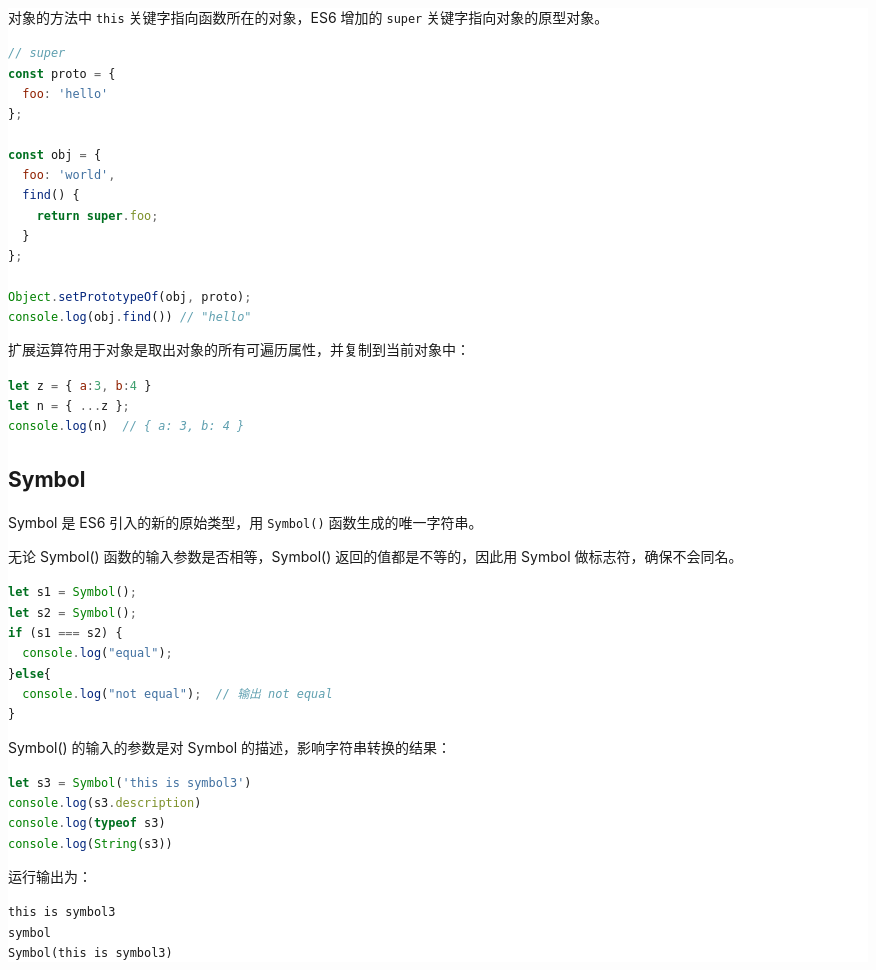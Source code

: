 对象的方法中 `this` 关键字指向函数所在的对象，ES6 增加的 `super` 关键字指向对象的原型对象。

```js
// super
const proto = {
  foo: 'hello'
};

const obj = {
  foo: 'world',
  find() {
    return super.foo;
  }
};

Object.setPrototypeOf(obj, proto);
console.log(obj.find()) // "hello"
```

扩展运算符用于对象是取出对象的所有可遍历属性，并复制到当前对象中：

```js
let z = { a:3, b:4 }
let n = { ...z };
console.log(n)  // { a: 3, b: 4 }
```

## Symbol

Symbol 是 ES6 引入的新的原始类型，用 `Symbol()` 函数生成的唯一字符串。

无论 Symbol() 函数的输入参数是否相等，Symbol() 返回的值都是不等的，因此用 Symbol 做标志符，确保不会同名。

```js
let s1 = Symbol();
let s2 = Symbol();
if (s1 === s2) {
  console.log("equal");
}else{
  console.log("not equal");  // 输出 not equal
}
```

Symbol() 的输入的参数是对 Symbol 的描述，影响字符串转换的结果：

```js
let s3 = Symbol('this is symbol3')
console.log(s3.description)
console.log(typeof s3)
console.log(String(s3))
```

运行输出为：

```
this is symbol3
symbol
Symbol(this is symbol3)
```
